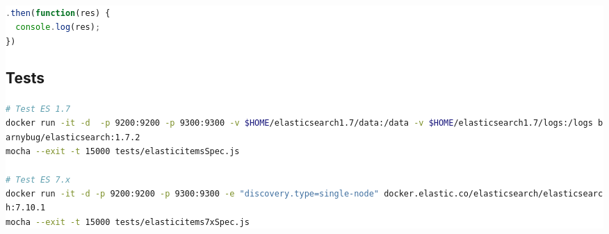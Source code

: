 ```js
.then(function(res) {
  console.log(res);
})
```

## Tests

```bash
# Test ES 1.7
docker run -it -d  -p 9200:9200 -p 9300:9300 -v $HOME/elasticsearch1.7/data:/data -v $HOME/elasticsearch1.7/logs:/logs barnybug/elasticsearch:1.7.2
mocha --exit -t 15000 tests/elasticitemsSpec.js

# Test ES 7.x
docker run -it -d -p 9200:9200 -p 9300:9300 -e "discovery.type=single-node" docker.elastic.co/elasticsearch/elasticsearch:7.10.1
mocha --exit -t 15000 tests/elasticitems7xSpec.js
```
